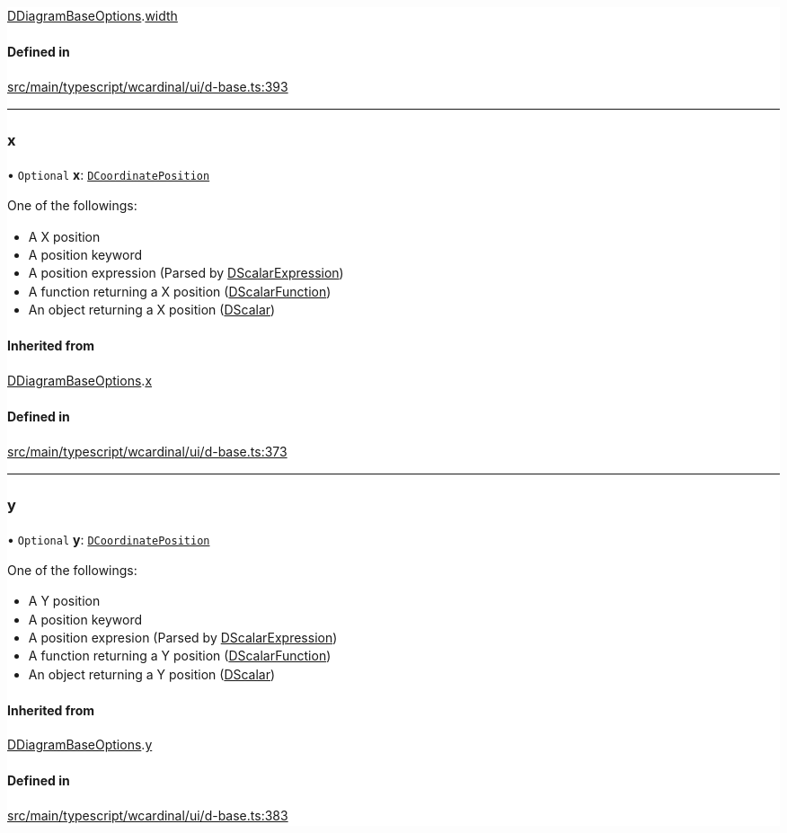 [DDiagramBaseOptions](DDiagramBaseOptions.md).[width](DDiagramBaseOptions.md#width)

#### Defined in

[src/main/typescript/wcardinal/ui/d-base.ts:393](https://github.com/winter-cardinal/winter-cardinal-ui/blob/v0.205.1/src/main/typescript/wcardinal/ui/d-base.ts#L393)

___

### x

• `Optional` **x**: [`DCoordinatePosition`](../index.md#dcoordinateposition)

One of the followings:
* A X position
* A position keyword
* A position expression (Parsed by [DScalarExpression](../classes/DScalarExpression.md))
* A function returning a X position ([DScalarFunction](../index.md#dscalarfunction))
* An object returning a X position ([DScalar](DScalar.md))

#### Inherited from

[DDiagramBaseOptions](DDiagramBaseOptions.md).[x](DDiagramBaseOptions.md#x)

#### Defined in

[src/main/typescript/wcardinal/ui/d-base.ts:373](https://github.com/winter-cardinal/winter-cardinal-ui/blob/v0.205.1/src/main/typescript/wcardinal/ui/d-base.ts#L373)

___

### y

• `Optional` **y**: [`DCoordinatePosition`](../index.md#dcoordinateposition)

One of the followings:
* A Y position
* A position keyword
* A position expresion (Parsed by [DScalarExpression](../classes/DScalarExpression.md))
* A function returning a Y position ([DScalarFunction](../index.md#dscalarfunction))
* An object returning a Y position ([DScalar](DScalar.md))

#### Inherited from

[DDiagramBaseOptions](DDiagramBaseOptions.md).[y](DDiagramBaseOptions.md#y)

#### Defined in

[src/main/typescript/wcardinal/ui/d-base.ts:383](https://github.com/winter-cardinal/winter-cardinal-ui/blob/v0.205.1/src/main/typescript/wcardinal/ui/d-base.ts#L383)
